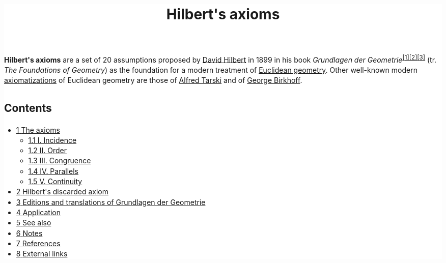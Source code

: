 ﻿---
lastrevid: 637999380
pageid: 838151
canonicalurl: http://en.wikipedia.org/wiki/Hilbert%27s_axioms
title: Hilbert's axioms
editurl: http://en.wikipedia.org/w/index.php?title=Hilbert%27s_axioms&action=edit
length: 14590
contentmodel: wikitext
pagelanguage: en
touched: 2015-02-14T13:05:20Z
ns: 0
fullurl: http://en.wikipedia.org/wiki/Hilbert's_axioms
---

<p><b>Hilbert's axioms</b> are a set of 20 assumptions proposed by <a href="/wiki/David_Hilbert" title="David Hilbert">David Hilbert</a> in 1899 in his book <i>Grundlagen der Geometrie</i><sup id="cite_ref-1" class="reference"><a href="#cite_note-1"><span>[</span>1<span>]</span></a></sup><sup id="cite_ref-2" class="reference"><a href="#cite_note-2"><span>[</span>2<span>]</span></a></sup><sup id="cite_ref-3" class="reference"><a href="#cite_note-3"><span>[</span>3<span>]</span></a></sup> (tr. <i>The Foundations of Geometry</i>) as the foundation for a modern treatment of <a href="/wiki/Euclidean_geometry" title="Euclidean geometry">Euclidean geometry</a>. Other well-known modern <a href="/wiki/Axiomatization" title="Axiomatization" class="mw-redirect">axiomatizations</a> of Euclidean geometry are those of <a href="/wiki/Tarski%27s_axioms" title="Tarski&#39;s axioms">Alfred Tarski</a> and of <a href="/wiki/Birkhoff%27s_axioms" title="Birkhoff&#39;s axioms">George Birkhoff</a>.
</p>
<div id="toc" class="toc"><div id="toctitle"><h2>Contents</h2></div>
<ul>
<li class="toclevel-1 tocsection-1"><a href="#The_axioms"><span class="tocnumber">1</span> <span class="toctext">The axioms</span></a>
<ul>
<li class="toclevel-2 tocsection-2"><a href="#I._Incidence"><span class="tocnumber">1.1</span> <span class="toctext">I. Incidence</span></a></li>
<li class="toclevel-2 tocsection-3"><a href="#II._Order"><span class="tocnumber">1.2</span> <span class="toctext">II. Order</span></a></li>
<li class="toclevel-2 tocsection-4"><a href="#III._Congruence"><span class="tocnumber">1.3</span> <span class="toctext">III. Congruence</span></a></li>
<li class="toclevel-2 tocsection-5"><a href="#IV._Parallels"><span class="tocnumber">1.4</span> <span class="toctext">IV. Parallels</span></a></li>
<li class="toclevel-2 tocsection-6"><a href="#V._Continuity"><span class="tocnumber">1.5</span> <span class="toctext">V. Continuity</span></a></li>
</ul>
</li>
<li class="toclevel-1 tocsection-7"><a href="#Hilbert.27s_discarded_axiom"><span class="tocnumber">2</span> <span class="toctext">Hilbert's discarded axiom</span></a></li>
<li class="toclevel-1 tocsection-8"><a href="#Editions_and_translations_of_Grundlagen_der_Geometrie"><span class="tocnumber">3</span> <span class="toctext">Editions and translations of Grundlagen der Geometrie</span></a></li>
<li class="toclevel-1 tocsection-9"><a href="#Application"><span class="tocnumber">4</span> <span class="toctext">Application</span></a></li>
<li class="toclevel-1 tocsection-10"><a href="#See_also"><span class="tocnumber">5</span> <span class="toctext">See also</span></a></li>
<li class="toclevel-1 tocsection-11"><a href="#Notes"><span class="tocnumber">6</span> <span class="toctext">Notes</span></a></li>
<li class="toclevel-1 tocsection-12"><a href="#References"><span class="tocnumber">7</span> <span class="toctext">References</span></a></li>
<li class="toclevel-1 tocsection-13"><a href="#External_links"><span class="tocnumber">8</span> <span class="toctext">External links</span></a></li>
</ul>
</div>
